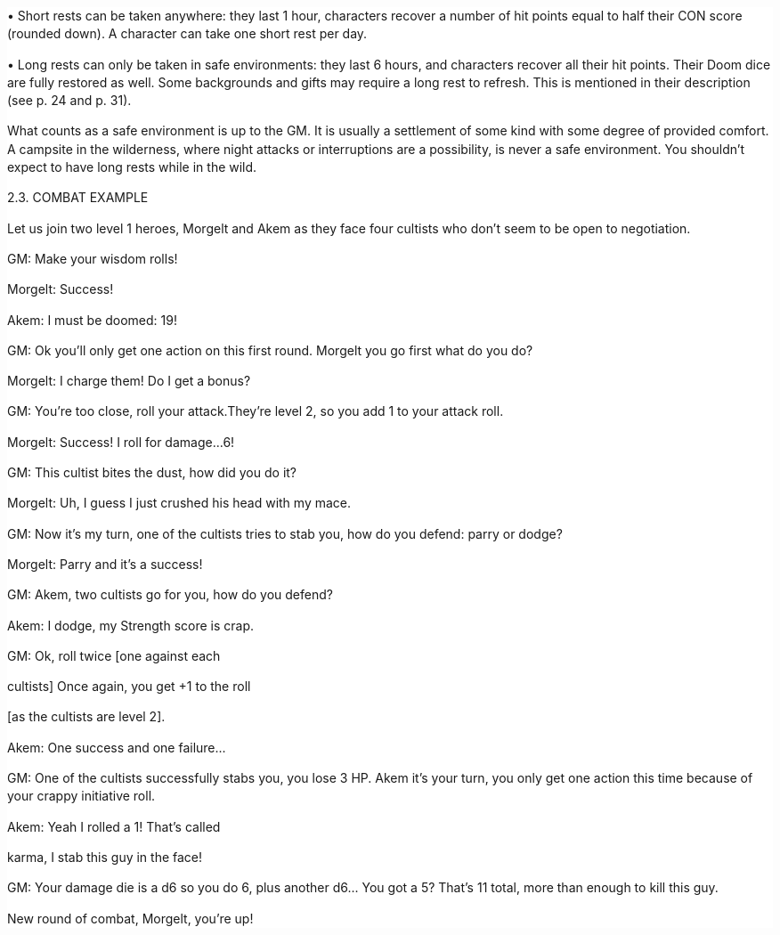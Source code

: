 • Short rests can be taken anywhere: they last 1 hour, characters recover a number of hit points equal to half their CON score (rounded down). A character can take one short rest per day.

• Long rests can only be taken in safe environments: they last 6 hours, and characters recover all their hit points. Their Doom dice are fully restored as well. Some backgrounds and gifts may require a long rest to refresh. This is mentioned in their description (see p. 24 and p. 31).

What counts as a safe environment is up to the GM. It is usually a settlement of some kind with some degree of provided comfort. A campsite in the wilderness, where night attacks or interruptions are a possibility, is never a safe environment. You shouldn’t expect to have long rests while in the wild.

2.3. COMBAT EXAMPLE

Let us join two level 1 heroes, Morgelt and Akem as they face four cultists who don’t seem to be open to negotiation.

GM: Make your wisdom rolls!

Morgelt: Success!

Akem: I must be doomed: 19!

GM: Ok you’ll only get one action on this first round. Morgelt you go first what do you do?

Morgelt: I charge them! Do I get a bonus?

GM: You’re too close, roll your attack.They’re level 2, so you add 1 to your attack roll. 

Morgelt: Success! I roll for damage...6!

GM: This cultist bites the dust, how did you do it?

Morgelt: Uh, I guess I just crushed his head with my mace.

GM: Now it’s my turn, one of the cultists tries to stab you, how do you defend: parry or dodge?

Morgelt: Parry and it’s a success!

GM: Akem, two cultists go for you, how do you defend?

Akem: I dodge, my Strength score is crap.

GM: Ok, roll twice [one against each 

cultists] Once again, you get +1 to the roll 

[as the cultists are level 2].

Akem: One success and one failure...

GM: One of the cultists successfully stabs you, you lose 3 HP. Akem it’s your turn, you only get one action this time because of your crappy initiative roll.

Akem: Yeah I rolled a 1! That’s called 

karma, I stab this guy in the face!

GM: Your damage die is a d6 so you do 6, plus another d6... You got a 5? That’s 11 total, more than enough to kill this guy.

New round of combat, Morgelt, you’re up!
